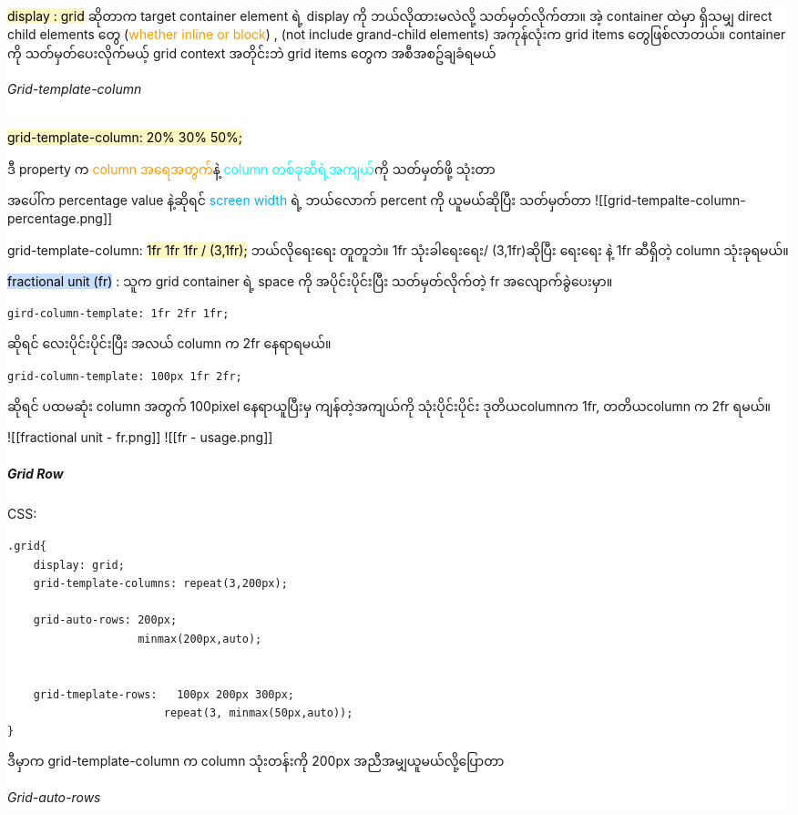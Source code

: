 <mark style="background: #FFF3A3A6;">display : grid</mark>   ဆိုတာက target container element ရဲ့ display ကို ဘယ်လိုထားမလဲလို့ သတ်မှတ်လိုက်တာ။ အဲ့ container ထဲမှာ ရှိသမျှ direct child elements တွေ (<span style="color:rgb(255, 155, 0)">whether inline or block</span>) , (not include grand-child elements) အကုန်လုံးက grid items တွေဖြစ်လာတယ်။ container ကို သတ်မှတ်ပေးလိုက်မယ့် grid context အတိုင်းဘဲ grid items တွေက အစီအစဥ်ချခံရမယ်

###### Grid-template-column

<mark style="background: #FFF3A3A6;">grid-template-column: 20% 30% 50%;</mark>

ဒီ property က <span style="color:rgb(255, 155, 0)">column အ‌ရေအတွက်</span>နဲ့ <span style="color:rgb(0, 255, 255)">column တစ်ခုဆီရဲ့အကျယ်</span>ကို သတ်မှတ်ဖို့ သုံးတာ

အပေါ်က percentage value နဲ့ဆိုရင် <span style="color:rgb(0, 176, 240)">screen width</span> ရဲ့ ဘယ်လောက် percent ကို ယူမယ်ဆိုပြီး သတ်မှတ်တာ
![[grid-tempalte-column-percentage.png]]

grid-template-column: <mark style="background: #FFF3A3A6;">1fr 1fr 1fr / (3,1fr);</mark> 
ဘယ်လိုရေးရေး တူတူဘဲ။ 1fr သုံးခါရေးရေး/ (3,1fr)ဆိုပြီး ရေး‌ရေး နဲ့ 1fr ဆီရှိတဲ့ column သုံးခုရမယ်။

<mark style="background: #ADCCFFA6;">fractional unit (fr)</mark> : သူက grid container ရဲ့ space ကို အပိုင်းပိုင်းပြီး သတ်မှတ်လိုက်တဲ့ fr အလျောက်ခွဲပေးမှာ။
```
gird-column-template: 1fr 2fr 1fr;
```
ဆိုရင် လေးပိုင်းပိုင်းပြီး အလယ် column က 2fr နေရာရမယ်။
```
grid-column-template: 100px 1fr 2fr;
```
ဆိုရင် ပထမဆုံး column အတွက် 100pixel နေရာယူပြီးမှ ကျန်တဲ့အကျယ်ကို သုံးပိုင်းပိုင်း ဒုတိယcolumnက 1fr, တတိယcolumn က 2fr ရမယ်။

![[fractional unit - fr.png]]
![[fr - usage.png]]

##### Grid Row

CSS:
```
.grid{
	display: grid;
	grid-template-columns: repeat(3,200px);

	grid-auto-rows: 200px;
				    minmax(200px,auto);
				    
				    
	grid-tmeplate-rows:   100px 200px 300px;
					    repeat(3, minmax(50px,auto));
}
```

ဒီမှာက grid-template-column က column သုံးတန်းကို 200px အညီအမျှယူမယ်လို့ပြောတာ

###### Grid-auto-rows
